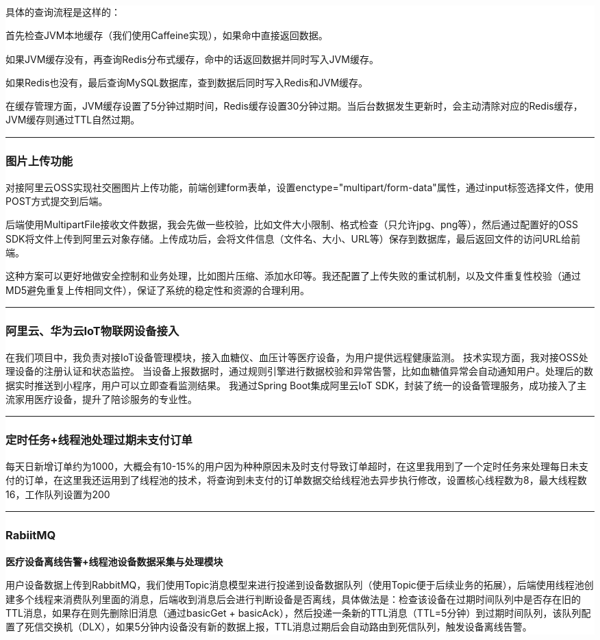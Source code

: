 具体的查询流程是这样的：

首先检查JVM本地缓存（我们使用Caffeine实现），如果命中直接返回数据。

如果JVM缓存没有，再查询Redis分布式缓存，命中的话返回数据并同时写入JVM缓存。

如果Redis也没有，最后查询MySQL数据库，查到数据后同时写入Redis和JVM缓存。

在缓存管理方面，JVM缓存设置了5分钟过期时间，Redis缓存设置30分钟过期。当后台数据发生更新时，会主动清除对应的Redis缓存，JVM缓存则通过TTL自然过期。

---

### 图片上传功能

对接阿里云OSS实现社交圈图片上传功能，前端创建form表单，设置enctype="multipart/form-data"属性，通过input标签选择文件，使用POST方式提交到后端。

后端使用MultipartFile接收文件数据，我会先做一些校验，比如文件大小限制、格式检查（只允许jpg、png等），然后通过配置好的OSS SDK将文件上传到阿里云对象存储。上传成功后，会将文件信息（文件名、大小、URL等）保存到数据库，最后返回文件的访问URL给前端。

这种方案可以更好地做安全控制和业务处理，比如图片压缩、添加水印等。我还配置了上传失败的重试机制，以及文件重复性校验（通过MD5避免重复上传相同文件），保证了系统的稳定性和资源的合理利用。

---

### 阿里云、华为云IoT物联网设备接入

在我们项目中，我负责对接IoT设备管理模块，接入血糖仪、血压计等医疗设备，为用户提供远程健康监测。 技术实现方面，我对接OSS处理设备的注册认证和状态监控。 当设备上报数据时，通过规则引擎进行数据校验和异常告警，比如血糖值异常会自动通知用户。处理后的数据实时推送到小程序，用户可以立即查看监测结果。 我通过Spring Boot集成阿里云IoT SDK，封装了统一的设备管理服务，成功接入了主流家用医疗设备，提升了陪诊服务的专业性。

---

### 定时任务+线程池处理过期未支付订单

每天日新增订单约为1000，大概会有10-15%的用户因为种种原因未及时支付导致订单超时，在这里我用到了一个定时任务来处理每日未支付的订单，在这里我还运用到了线程池的技术，将查询到未支付的订单数据交给线程池去异步执行修改，设置核心线程数为8，最大线程数16，工作队列设置为200

----

### RabiitMQ

**医疗设备离线告警+线程池设备数据采集与处理模块**

用户设备数据上传到RabbitMQ，我们使用Topic消息模型来进行投递到设备数据队列（使用Topic便于后续业务的拓展），后端使用线程池创建多个线程来消费队列里面的消息，后端收到消息后会进行判断设备是否离线，具体做法是：检查该设备在过期时间队列中是否存在旧的TTL消息，如果存在则先删除旧消息（通过basicGet + basicAck），然后投递一条新的TTL消息（TTL=5分钟）到过期时间队列，该队列配置了死信交换机（DLX），如果5分钟内设备没有新的数据上报，TTL消息过期后会自动路由到死信队列，触发设备离线告警。

